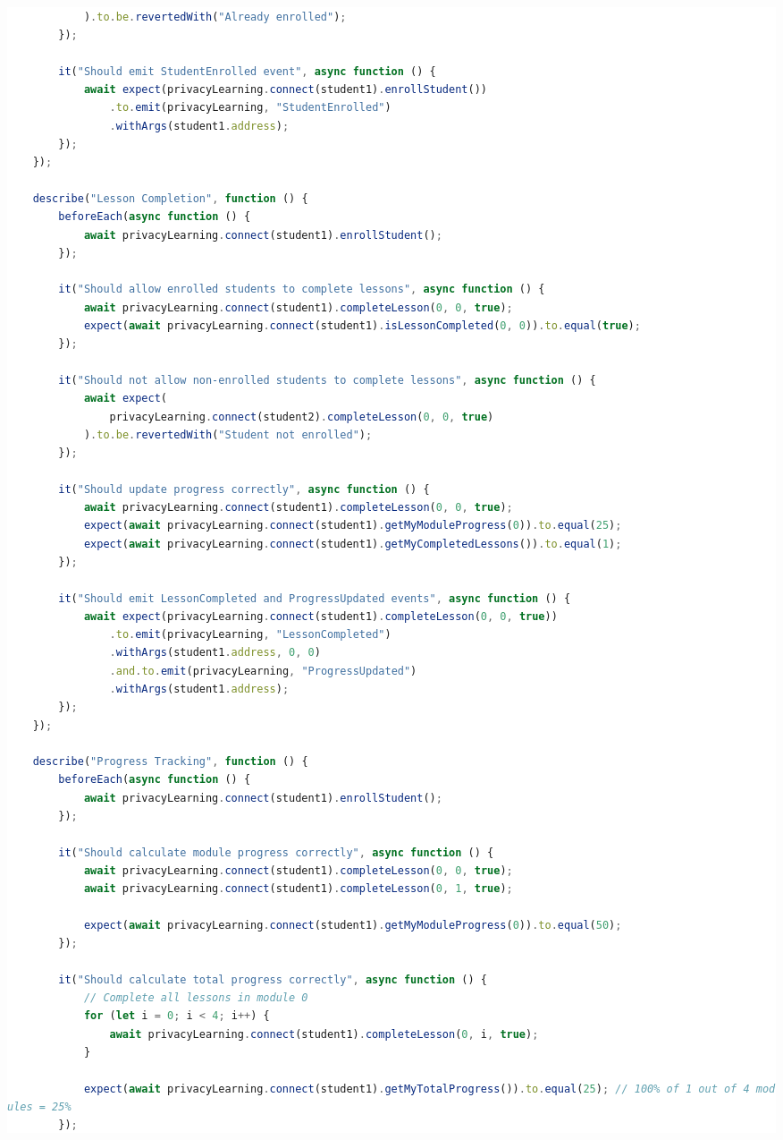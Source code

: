 ```javascript
            ).to.be.revertedWith("Already enrolled");
        });

        it("Should emit StudentEnrolled event", async function () {
            await expect(privacyLearning.connect(student1).enrollStudent())
                .to.emit(privacyLearning, "StudentEnrolled")
                .withArgs(student1.address);
        });
    });

    describe("Lesson Completion", function () {
        beforeEach(async function () {
            await privacyLearning.connect(student1).enrollStudent();
        });

        it("Should allow enrolled students to complete lessons", async function () {
            await privacyLearning.connect(student1).completeLesson(0, 0, true);
            expect(await privacyLearning.connect(student1).isLessonCompleted(0, 0)).to.equal(true);
        });

        it("Should not allow non-enrolled students to complete lessons", async function () {
            await expect(
                privacyLearning.connect(student2).completeLesson(0, 0, true)
            ).to.be.revertedWith("Student not enrolled");
        });

        it("Should update progress correctly", async function () {
            await privacyLearning.connect(student1).completeLesson(0, 0, true);
            expect(await privacyLearning.connect(student1).getMyModuleProgress(0)).to.equal(25);
            expect(await privacyLearning.connect(student1).getMyCompletedLessons()).to.equal(1);
        });

        it("Should emit LessonCompleted and ProgressUpdated events", async function () {
            await expect(privacyLearning.connect(student1).completeLesson(0, 0, true))
                .to.emit(privacyLearning, "LessonCompleted")
                .withArgs(student1.address, 0, 0)
                .and.to.emit(privacyLearning, "ProgressUpdated")
                .withArgs(student1.address);
        });
    });

    describe("Progress Tracking", function () {
        beforeEach(async function () {
            await privacyLearning.connect(student1).enrollStudent();
        });

        it("Should calculate module progress correctly", async function () {
            await privacyLearning.connect(student1).completeLesson(0, 0, true);
            await privacyLearning.connect(student1).completeLesson(0, 1, true);

            expect(await privacyLearning.connect(student1).getMyModuleProgress(0)).to.equal(50);
        });

        it("Should calculate total progress correctly", async function () {
            // Complete all lessons in module 0
            for (let i = 0; i < 4; i++) {
                await privacyLearning.connect(student1).completeLesson(0, i, true);
            }

            expect(await privacyLearning.connect(student1).getMyTotalProgress()).to.equal(25); // 100% of 1 out of 4 modules = 25%
        });

```